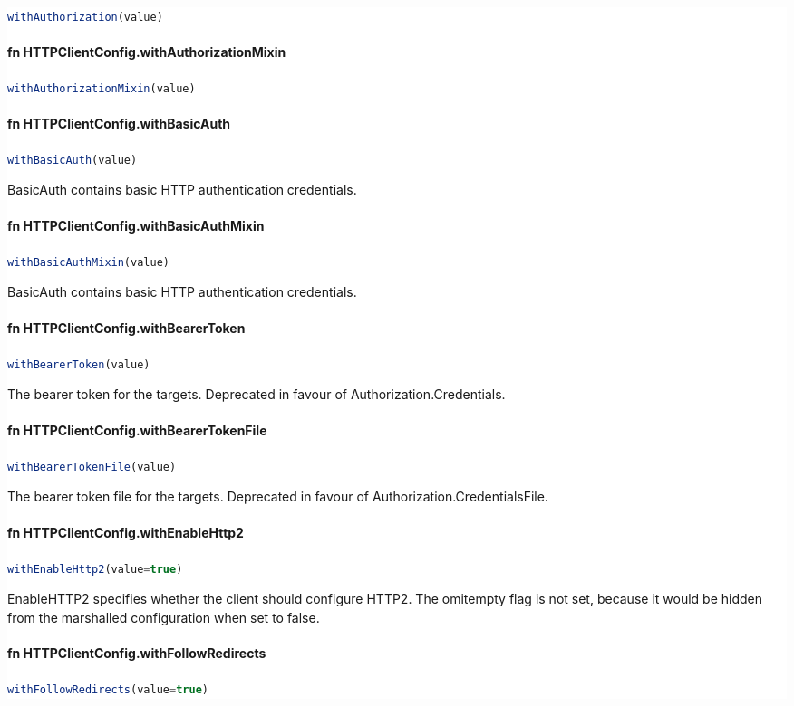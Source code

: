 ```ts
withAuthorization(value)
```



#### fn HTTPClientConfig.withAuthorizationMixin

```ts
withAuthorizationMixin(value)
```



#### fn HTTPClientConfig.withBasicAuth

```ts
withBasicAuth(value)
```

BasicAuth contains basic HTTP authentication credentials.

#### fn HTTPClientConfig.withBasicAuthMixin

```ts
withBasicAuthMixin(value)
```

BasicAuth contains basic HTTP authentication credentials.

#### fn HTTPClientConfig.withBearerToken

```ts
withBearerToken(value)
```

The bearer token for the targets. Deprecated in favour of
Authorization.Credentials.

#### fn HTTPClientConfig.withBearerTokenFile

```ts
withBearerTokenFile(value)
```

The bearer token file for the targets. Deprecated in favour of
Authorization.CredentialsFile.

#### fn HTTPClientConfig.withEnableHttp2

```ts
withEnableHttp2(value=true)
```

EnableHTTP2 specifies whether the client should configure HTTP2.
The omitempty flag is not set, because it would be hidden from the
marshalled configuration when set to false.

#### fn HTTPClientConfig.withFollowRedirects

```ts
withFollowRedirects(value=true)
```
